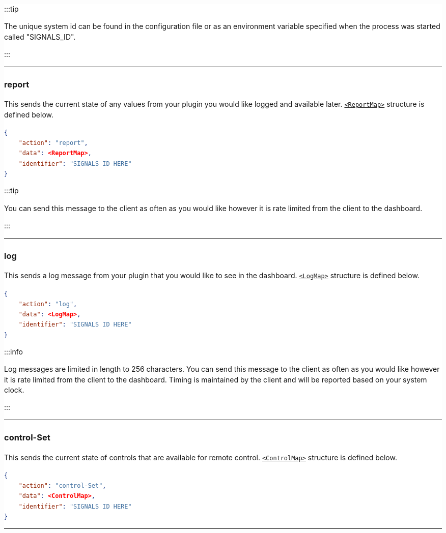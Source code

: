 :::tip

The unique system id can be found in the configuration file or as an environment variable specified when the process was started called "SIGNALS_ID".

:::

---
### report
This sends the current state of any values from your plugin you would like logged and available later. [`<ReportMap>`](#report-map) structure is defined below.

```json
{
	"action": "report",
	"data": <ReportMap>, 
	"identifier": "SIGNALS ID HERE"
}
```

:::tip

You can send this message to the client as often as you would like however it is rate limited from the client to the dashboard. 

:::

---
### log
This sends a log message from your plugin that you would like to see in the dashboard. [`<LogMap>`](#log-map) structure is defined below.

```json
{
	"action": "log",
	"data": <LogMap>, 
	"identifier": "SIGNALS ID HERE"
}
```

:::info

Log messages are limited in length to 256 characters.
You can send this message to the client as often as you would like however it is rate limited from the client to the dashboard. Timing is maintained by the client and will be reported based on your system clock.

:::

---
### control-Set
This sends the current state of controls that are available for remote control. [`<ControlMap>`](#control-map) structure is defined below.

```json
{
	"action": "control-Set",
	"data": <ControlMap>, 
	"identifier": "SIGNALS ID HERE"
}
```

---